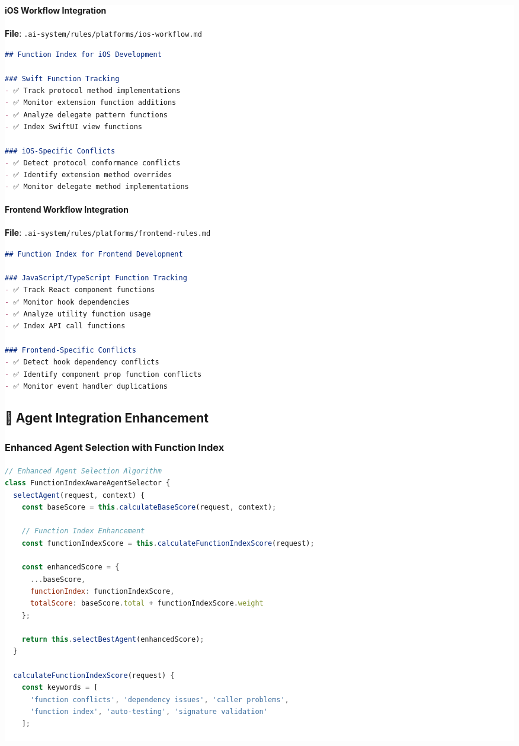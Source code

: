 #### iOS Workflow Integration

**File**: `.ai-system/rules/platforms/ios-workflow.md`

```markdown
## Function Index for iOS Development

### Swift Function Tracking
- ✅ Track protocol method implementations
- ✅ Monitor extension function additions
- ✅ Analyze delegate pattern functions
- ✅ Index SwiftUI view functions

### iOS-Specific Conflicts
- ✅ Detect protocol conformance conflicts
- ✅ Identify extension method overrides
- ✅ Monitor delegate method implementations
```

#### Frontend Workflow Integration

**File**: `.ai-system/rules/platforms/frontend-rules.md`

```markdown
## Function Index for Frontend Development

### JavaScript/TypeScript Function Tracking
- ✅ Track React component functions
- ✅ Monitor hook dependencies
- ✅ Analyze utility function usage
- ✅ Index API call functions

### Frontend-Specific Conflicts
- ✅ Detect hook dependency conflicts
- ✅ Identify component prop function conflicts
- ✅ Monitor event handler duplications
```

## 🤖 Agent Integration Enhancement

### Enhanced Agent Selection with Function Index

```javascript
// Enhanced Agent Selection Algorithm
class FunctionIndexAwareAgentSelector {
  selectAgent(request, context) {
    const baseScore = this.calculateBaseScore(request, context);
    
    // Function Index Enhancement
    const functionIndexScore = this.calculateFunctionIndexScore(request);
    
    const enhancedScore = {
      ...baseScore,
      functionIndex: functionIndexScore,
      totalScore: baseScore.total + functionIndexScore.weight
    };
    
    return this.selectBestAgent(enhancedScore);
  }
  
  calculateFunctionIndexScore(request) {
    const keywords = [
      'function conflicts', 'dependency issues', 'caller problems',
      'function index', 'auto-testing', 'signature validation'
    ];
    
```